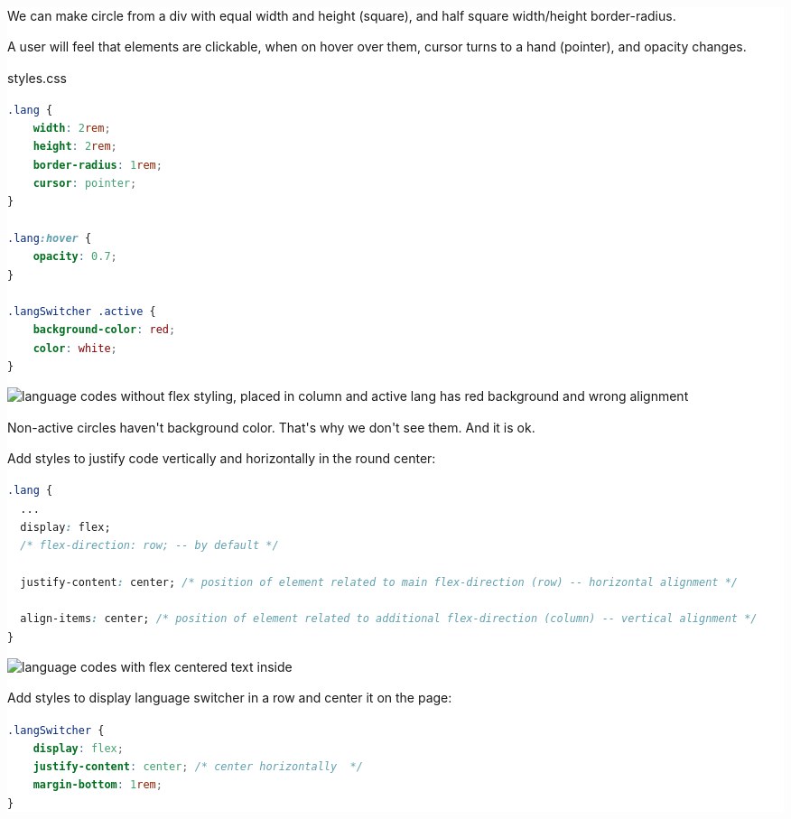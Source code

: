 We can make circle from a div with equal width and height (square), and half square width/height border-radius.

A user will feel that elements are clickable, when on hover over them, cursor turns to a hand (pointer), and opacity changes.

styles.css

```css
.lang {
	width: 2rem;
	height: 2rem;
	border-radius: 1rem;
	cursor: pointer;
}

.lang:hover {
	opacity: 0.7;
}

.langSwitcher .active {
	background-color: red;
	color: white;
}
```

![language codes without flex styling, placed in column and active lang has red background and wrong alignment](https://dev-to-uploads.s3.amazonaws.com/uploads/articles/ndbp2uzmac6rsgaqv932.png)

Non-active circles haven't background color. That's why we don't see them. And it is ok.

Add styles to justify code vertically and horizontally in the round center:

```css
.lang {
  ...
  display: flex;
  /* flex-direction: row; -- by default */

  justify-content: center; /* position of element related to main flex-direction (row) -- horizontal alignment */

  align-items: center; /* position of element related to additional flex-direction (column) -- vertical alignment */
}
```

![language codes with flex centered text inside](https://dev-to-uploads.s3.amazonaws.com/uploads/articles/o02qc81pykahtqzt8w3v.png)

Add styles to display language switcher in a row and center it on the page:

```css
.langSwitcher {
	display: flex;
	justify-content: center; /* center horizontally  */
	margin-bottom: 1rem;
}
```
